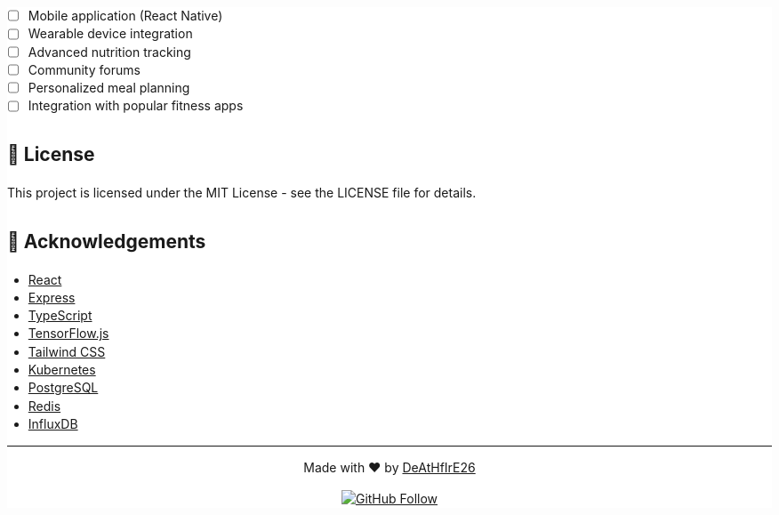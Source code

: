 - [ ] Mobile application (React Native)
- [ ] Wearable device integration
- [ ] Advanced nutrition tracking
- [ ] Community forums
- [ ] Personalized meal planning
- [ ] Integration with popular fitness apps

## 📄 License

This project is licensed under the MIT License - see the LICENSE file for details.

## 🙏 Acknowledgements

- [React](https://reactjs.org/)
- [Express](https://expressjs.com/)
- [TypeScript](https://www.typescriptlang.org/)
- [TensorFlow.js](https://www.tensorflow.org/js)
- [Tailwind CSS](https://tailwindcss.com/)
- [Kubernetes](https://kubernetes.io/)
- [PostgreSQL](https://www.postgresql.org/)
- [Redis](https://redis.io/)
- [InfluxDB](https://www.influxdata.com/)

---

<div align="center">
  <p>Made with ❤️ by <a href="https://github.com/DeAtHfIrE26">DeAtHfIrE26</a></p>
  <p>
    <a href="https://github.com/DeAtHfIrE26"><img src="https://img.shields.io/github/followers/DeAtHfIrE26?label=Follow&style=social" alt="GitHub Follow"/></a>
  </p>
</div>
